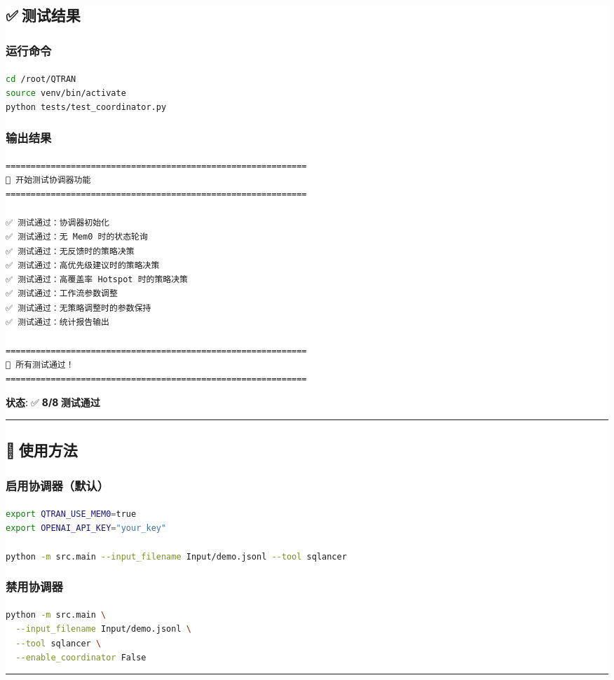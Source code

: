 
## ✅ 测试结果

### 运行命令
```bash
cd /root/QTRAN
source venv/bin/activate
python tests/test_coordinator.py
```

### 输出结果
```
============================================================
🧪 开始测试协调器功能
============================================================

✅ 测试通过：协调器初始化
✅ 测试通过：无 Mem0 时的状态轮询
✅ 测试通过：无反馈时的策略决策
✅ 测试通过：高优先级建议时的策略决策
✅ 测试通过：高覆盖率 Hotspot 时的策略决策
✅ 测试通过：工作流参数调整
✅ 测试通过：无策略调整时的参数保持
✅ 测试通过：统计报告输出

============================================================
🎉 所有测试通过！
============================================================
```

**状态**: ✅ **8/8 测试通过**

---

## 🚀 使用方法

### 启用协调器（默认）
```bash
export QTRAN_USE_MEM0=true
export OPENAI_API_KEY="your_key"

python -m src.main --input_filename Input/demo.jsonl --tool sqlancer
```

### 禁用协调器
```bash
python -m src.main \
  --input_filename Input/demo.jsonl \
  --tool sqlancer \
  --enable_coordinator False
```

---
